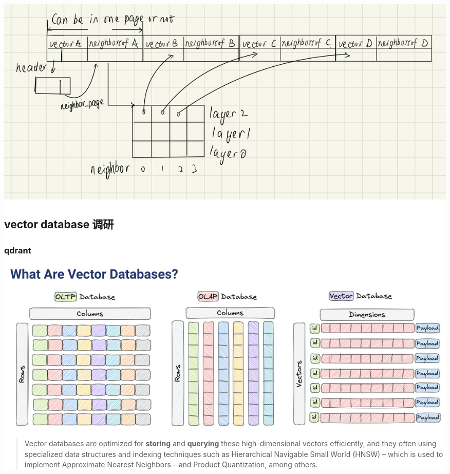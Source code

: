 ![](PGVEC-HNSW-PAGE.png)
## vector database 调研

### qdrant

![image-20231007080940352](./image-20231007080940352.png)

> Vector databases are optimized for **storing** and **querying** these high-dimensional vectors efficiently, and they often using specialized data structures and indexing techniques such as Hierarchical Navigable Small World (HNSW) – which is used to implement Approximate Nearest Neighbors – and Product Quantization, among others.



